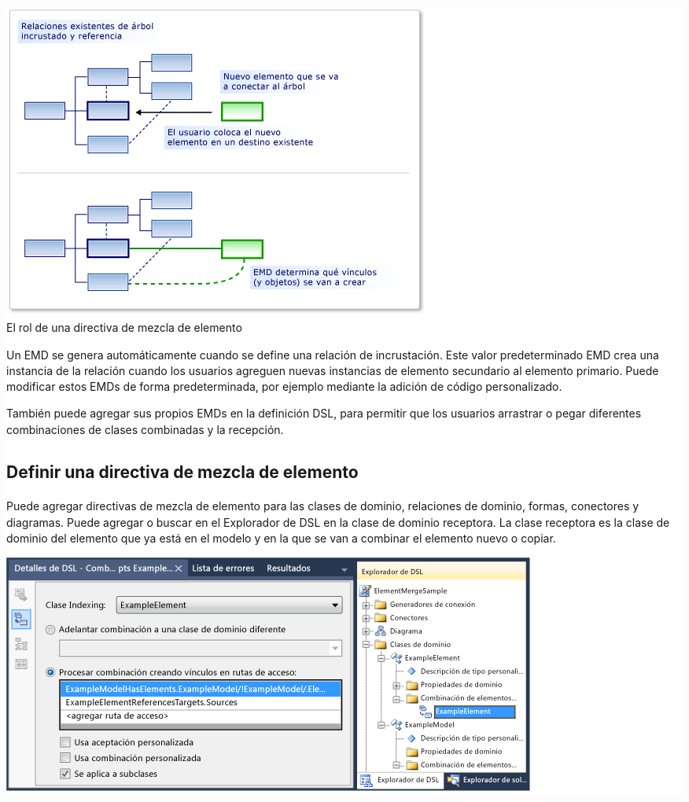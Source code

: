  ![DSL &#45; EMD &#95; Combinar](../modeling/media/dsl-emd_merge.png "DSL-EMD_Merge")  
El rol de una directiva de mezcla de elemento  
  
 Un EMD se genera automáticamente cuando se define una relación de incrustación. Este valor predeterminado EMD crea una instancia de la relación cuando los usuarios agreguen nuevas instancias de elemento secundario al elemento primario. Puede modificar estos EMDs de forma predeterminada, por ejemplo mediante la adición de código personalizado.  
  
 También puede agregar sus propios EMDs en la definición DSL, para permitir que los usuarios arrastrar o pegar diferentes combinaciones de clases combinadas y la recepción.  
  
## <a name="defining-an-element-merge-directive"></a>Definir una directiva de mezcla de elemento  
 Puede agregar directivas de mezcla de elemento para las clases de dominio, relaciones de dominio, formas, conectores y diagramas. Puede agregar o buscar en el Explorador de DSL en la clase de dominio receptora. La clase receptora es la clase de dominio del elemento que ya está en el modelo y en la que se van a combinar el elemento nuevo o copiar.  
  
 ![DSL &#45; EMD &#95; detalles](../modeling/media/dsl-emd_details.png "DSL-EMD_Details")  
  